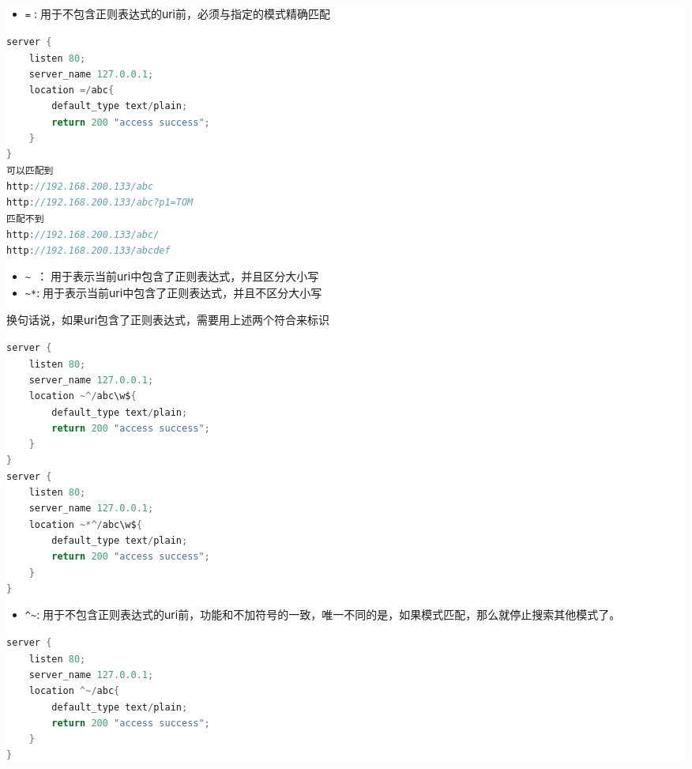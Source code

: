 



+ `=` :  用于不包含正则表达式的uri前，必须与指定的模式精确匹配



```java
server {
	listen 80;
	server_name 127.0.0.1;
	location =/abc{
		default_type text/plain;
		return 200 "access success";
	}
}
可以匹配到
http://192.168.200.133/abc
http://192.168.200.133/abc?p1=TOM
匹配不到
http://192.168.200.133/abc/
http://192.168.200.133/abcdef
```



+ `~ `： 用于表示当前uri中包含了正则表达式，并且区分大小写
+ `~*`:  用于表示当前uri中包含了正则表达式，并且不区分大小写

换句话说，如果uri包含了正则表达式，需要用上述两个符合来标识



```java
server {
	listen 80;
	server_name 127.0.0.1;
	location ~^/abc\w${
		default_type text/plain;
		return 200 "access success";
	}
}
server {
	listen 80;
	server_name 127.0.0.1;
	location ~*^/abc\w${
		default_type text/plain;
		return 200 "access success";
	}
}
```



+ `^~`: 用于不包含正则表达式的uri前，功能和不加符号的一致，唯一不同的是，如果模式匹配，那么就停止搜索其他模式了。



```java
server {
	listen 80;
	server_name 127.0.0.1;
	location ^~/abc{
		default_type text/plain;
		return 200 "access success";
	}
}
```
